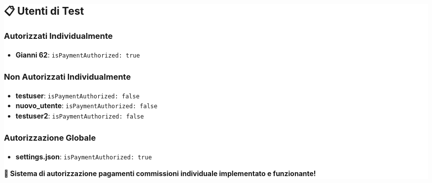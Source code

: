 ## 📋 **Utenti di Test**

### **Autorizzati Individualmente**
- **Gianni 62**: `isPaymentAuthorized: true`

### **Non Autorizzati Individualmente**
- **testuser**: `isPaymentAuthorized: false`
- **nuovo_utente**: `isPaymentAuthorized: false`
- **testuser2**: `isPaymentAuthorized: false`

### **Autorizzazione Globale**
- **settings.json**: `isPaymentAuthorized: true`

**🎯 Sistema di autorizzazione pagamenti commissioni individuale implementato e funzionante!** 